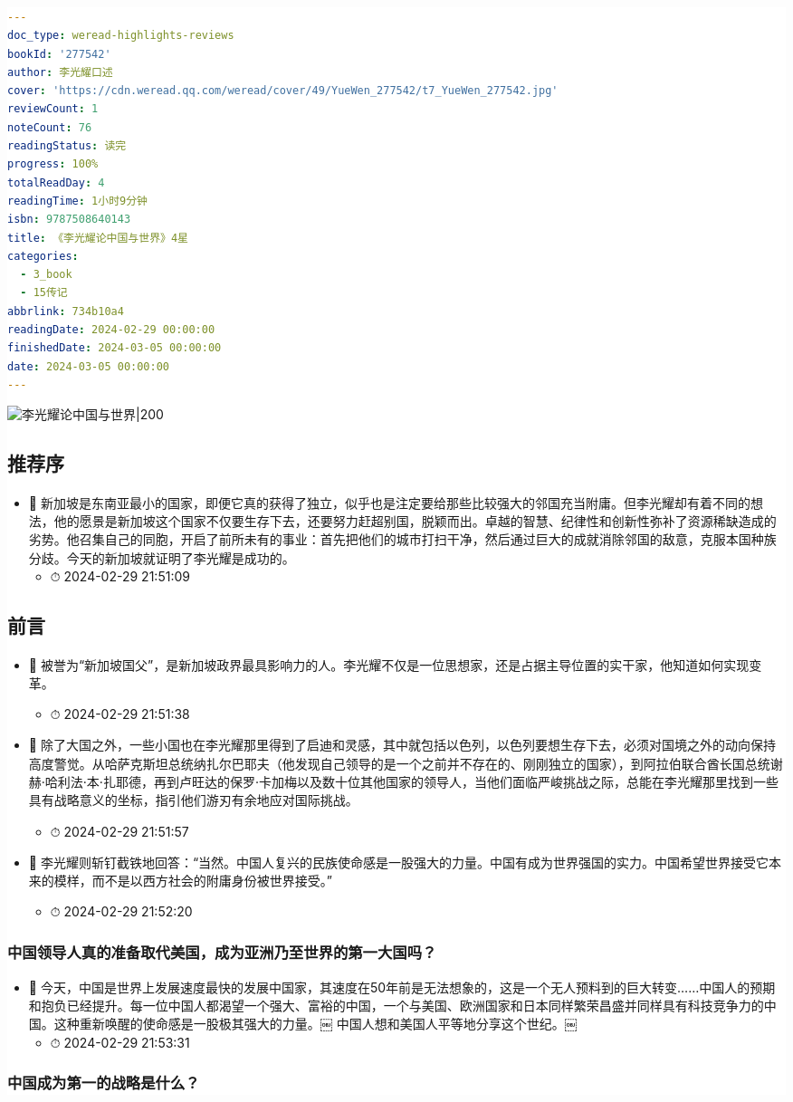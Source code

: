 ```yaml
---
doc_type: weread-highlights-reviews
bookId: '277542'
author: 李光耀口述
cover: 'https://cdn.weread.qq.com/weread/cover/49/YueWen_277542/t7_YueWen_277542.jpg'
reviewCount: 1
noteCount: 76
readingStatus: 读完
progress: 100%
totalReadDay: 4
readingTime: 1小时9分钟
isbn: 9787508640143
title: 《李光耀论中国与世界》4星
categories:
  - 3_book
  - 15传记
abbrlink: 734b10a4
readingDate: 2024-02-29 00:00:00
finishedDate: 2024-03-05 00:00:00
date: 2024-03-05 00:00:00
---
```


![ 李光耀论中国与世界|200](https://cdn.weread.qq.com/weread/cover/49/YueWen_277542/t7_YueWen_277542.jpg)


## 推荐序


- 📌 新加坡是东南亚最小的国家，即便它真的获得了独立，似乎也是注定要给那些比较强大的邻国充当附庸。但李光耀却有着不同的想法，他的愿景是新加坡这个国家不仅要生存下去，还要努力赶超别国，脱颖而出。卓越的智慧、纪律性和创新性弥补了资源稀缺造成的劣势。他召集自己的同胞，开启了前所未有的事业：首先把他们的城市打扫干净，然后通过巨大的成就消除邻国的敌意，克服本国种族分歧。今天的新加坡就证明了李光耀是成功的。 
    - ⏱ 2024-02-29 21:51:09 
## 前言


- 📌 被誉为“新加坡国父”，是新加坡政界最具影响力的人。李光耀不仅是一位思想家，还是占据主导位置的实干家，他知道如何实现变革。 
    - ⏱ 2024-02-29 21:51:38 

- 📌 除了大国之外，一些小国也在李光耀那里得到了启迪和灵感，其中就包括以色列，以色列要想生存下去，必须对国境之外的动向保持高度警觉。从哈萨克斯坦总统纳扎尔巴耶夫（他发现自己领导的是一个之前并不存在的、刚刚独立的国家），到阿拉伯联合酋长国总统谢赫·哈利法·本·扎耶德，再到卢旺达的保罗·卡加梅以及数十位其他国家的领导人，当他们面临严峻挑战之际，总能在李光耀那里找到一些具有战略意义的坐标，指引他们游刃有余地应对国际挑战。 
    - ⏱ 2024-02-29 21:51:57 

- 📌 李光耀则斩钉截铁地回答：“当然。中国人复兴的民族使命感是一股强大的力量。中国有成为世界强国的实力。中国希望世界接受它本来的模样，而不是以西方社会的附庸身份被世界接受。” 
    - ⏱ 2024-02-29 21:52:20 
### 中国领导人真的准备取代美国，成为亚洲乃至世界的第一大国吗？


- 📌 今天，中国是世界上发展速度最快的发展中国家，其速度在50年前是无法想象的，这是一个无人预料到的巨大转变……中国人的预期和抱负已经提升。每一位中国人都渴望一个强大、富裕的中国，一个与美国、欧洲国家和日本同样繁荣昌盛并同样具有科技竞争力的中国。这种重新唤醒的使命感是一股极其强大的力量。￼
  中国人想和美国人平等地分享这个世纪。￼ 
    - ⏱ 2024-02-29 21:53:31 
### 中国成为第一的战略是什么？
